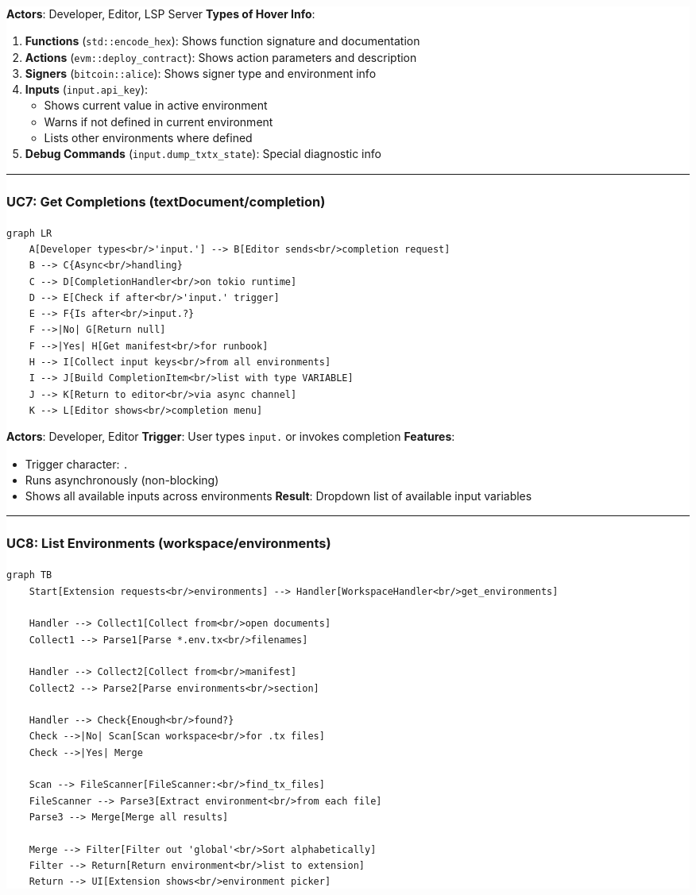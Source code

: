 **Actors**: Developer, Editor, LSP Server
**Types of Hover Info**:

1. **Functions** (`std::encode_hex`): Shows function signature and documentation
2. **Actions** (`evm::deploy_contract`): Shows action parameters and description
3. **Signers** (`bitcoin::alice`): Shows signer type and environment info
4. **Inputs** (`input.api_key`):
   - Shows current value in active environment
   - Warns if not defined in current environment
   - Lists other environments where defined
5. **Debug Commands** (`input.dump_txtx_state`): Special diagnostic info

---

### UC7: Get Completions (textDocument/completion)

```mermaid
graph LR
    A[Developer types<br/>'input.'] --> B[Editor sends<br/>completion request]
    B --> C{Async<br/>handling}
    C --> D[CompletionHandler<br/>on tokio runtime]
    D --> E[Check if after<br/>'input.' trigger]
    E --> F{Is after<br/>input.?}
    F -->|No| G[Return null]
    F -->|Yes| H[Get manifest<br/>for runbook]
    H --> I[Collect input keys<br/>from all environments]
    I --> J[Build CompletionItem<br/>list with type VARIABLE]
    J --> K[Return to editor<br/>via async channel]
    K --> L[Editor shows<br/>completion menu]
```

**Actors**: Developer, Editor
**Trigger**: User types `input.` or invokes completion
**Features**:

- Trigger character: `.`
- Runs asynchronously (non-blocking)
- Shows all available inputs across environments
**Result**: Dropdown list of available input variables

---

### UC8: List Environments (workspace/environments)

```mermaid
graph TB
    Start[Extension requests<br/>environments] --> Handler[WorkspaceHandler<br/>get_environments]

    Handler --> Collect1[Collect from<br/>open documents]
    Collect1 --> Parse1[Parse *.env.tx<br/>filenames]

    Handler --> Collect2[Collect from<br/>manifest]
    Collect2 --> Parse2[Parse environments<br/>section]

    Handler --> Check{Enough<br/>found?}
    Check -->|No| Scan[Scan workspace<br/>for .tx files]
    Check -->|Yes| Merge

    Scan --> FileScanner[FileScanner:<br/>find_tx_files]
    FileScanner --> Parse3[Extract environment<br/>from each file]
    Parse3 --> Merge[Merge all results]

    Merge --> Filter[Filter out 'global'<br/>Sort alphabetically]
    Filter --> Return[Return environment<br/>list to extension]
    Return --> UI[Extension shows<br/>environment picker]
```
